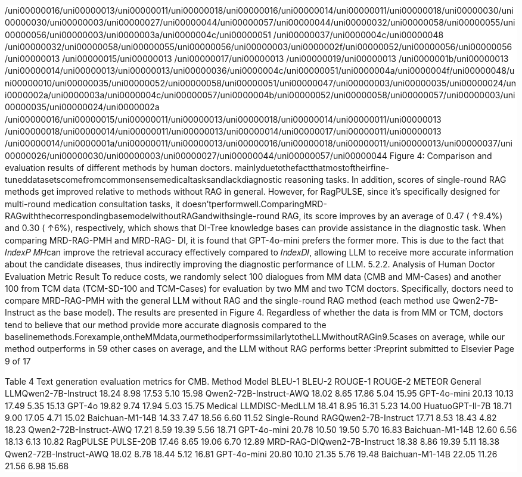 /uni00000016/uni00000013/uni00000011/uni00000018/uni00000016/uni00000014/uni00000011/uni00000018/uni00000030/uni00000030/uni00000003/uni00000027/uni00000044/uni00000057/uni00000044/uni00000032/uni00000058/uni00000055/uni00000056/uni00000003/uni0000003a/uni0000004c/uni00000051 /uni00000037/uni0000004c/uni00000048 /uni00000032/uni00000058/uni00000055/uni00000056/uni00000003/uni0000002f/uni00000052/uni00000056/uni00000056
/uni00000013 /uni00000015/uni00000013 /uni00000017/uni00000013 /uni00000019/uni00000013 /uni0000001b/uni00000013 /uni00000014/uni00000013/uni00000013/uni00000036/uni0000004c/uni00000051/uni0000004a/uni0000004f/uni00000048/uni00000010/uni00000035/uni00000052/uni00000058/uni00000051/uni00000047/uni00000003/uni00000035/uni00000024/uni0000002a/uni0000003a/uni0000004c/uni00000057/uni0000004b/uni00000052/uni00000058/uni00000057/uni00000003/uni00000035/uni00000024/uni0000002a
/uni00000016/uni00000015/uni00000011/uni00000013/uni00000018/uni00000014/uni00000011/uni00000013
/uni00000018/uni00000014/uni00000011/uni00000013/uni00000014/uni00000017/uni00000011/uni00000013
/uni00000014/uni0000001a/uni00000011/uni00000013/uni00000016/uni00000018/uni00000011/uni00000013/uni00000037/uni00000026/uni00000030/uni00000003/uni00000027/uni00000044/uni00000057/uni00000044
Figure 4: Comparison and evaluation results of different methods by human doctors.
mainlyduetothefactthatmostoftheirfine-tuneddatasetscomefromcommonsensemedicaltasksandlackdiagnostic
reasoning tasks. In addition, scores of single-round RAG methods get improved relative to methods without RAG in
general. However, for RagPULSE, since it’s specifically designed for multi-round medication consultation tasks, it
doesn’tperformwell.ComparingMRD-RAGwiththecorrespondingbasemodelwithoutRAGandwithsingle-round
RAG, its score improves by an average of 0.47 ( ↑9.4%) and 0.30 ( ↑6%), respectively, which shows that DI-Tree
knowledge bases can provide assistance in the diagnostic task. When comparing MRD-RAG-PMH and MRD-RAG-
DI, it is found that GPT-4o-mini prefers the former more. This is due to the fact that 𝐼𝑛𝑑𝑒𝑥𝑃 𝑀𝐻can improve the
retrieval accuracy effectively compared to 𝐼𝑛𝑑𝑒𝑥𝐷𝐼, allowing LLM to receive more accurate information about the
candidate diseases, thus indirectly improving the diagnostic performance of LLM.
5.2.2. Analysis of Human Doctor Evaluation Metric Result
To reduce costs, we randomly select 100 dialogues from MM data (CMB and MM-Cases) and another 100 from
TCM data (TCM-SD-100 and TCM-Cases) for evaluation by two MM and two TCM doctors. Specifically, doctors
need to compare MRD-RAG-PMH with the general LLM without RAG and the single-round RAG method (each
method use Qwen2-7B-Instruct as the base model). The results are presented in Figure 4. Regardless of whether the
data is from MM or TCM, doctors tend to believe that our method provide more accurate diagnosis compared to the
baselinemethods.Forexample,ontheMMdata,ourmethodperformssimilarlytotheLLMwithoutRAGin9.5cases
on average, while our method outperforms in 59 other cases on average, and the LLM without RAG performs better
:Preprint submitted to Elsevier Page 9 of 17

Table 4
Text generation evaluation metrics for CMB.
Method Model BLEU-1 BLEU-2 ROUGE-1 ROUGE-2 METEOR
General LLMQwen2-7B-Instruct 18.24 8.98 17.53 5.10 15.98
Qwen2-72B-Instruct-AWQ 18.02 8.65 17.86 5.04 15.95
GPT-4o-mini 20.13 10.13 17.49 5.35 15.13
GPT-4o 19.82 9.74 17.94 5.03 15.75
Medical LLMDISC-MedLLM 18.41 8.95 16.31 5.23 14.00
HuatuoGPT-II-7B 18.71 9.00 17.05 4.71 15.02
Baichuan-M1-14B 14.33 7.47 18.56 6.60 11.52
Single-Round RAGQwen2-7B-Instruct 17.71 8.53 18.43 4.82 18.23
Qwen2-72B-Instruct-AWQ 17.21 8.59 19.39 5.56 18.71
GPT-4o-mini 20.78 10.50 19.50 5.70 16.83
Baichuan-M1-14B 12.60 6.56 18.13 6.13 10.82
RagPULSE PULSE-20B 17.46 8.65 19.06 6.70 12.89
MRD-RAG-DIQwen2-7B-Instruct 18.38 8.86 19.39 5.11 18.38
Qwen2-72B-Instruct-AWQ 18.02 8.78 18.44 5.12 16.81
GPT-4o-mini 20.80 10.10 21.35 5.76 19.48
Baichuan-M1-14B 22.05 11.26 21.56 6.98 15.68